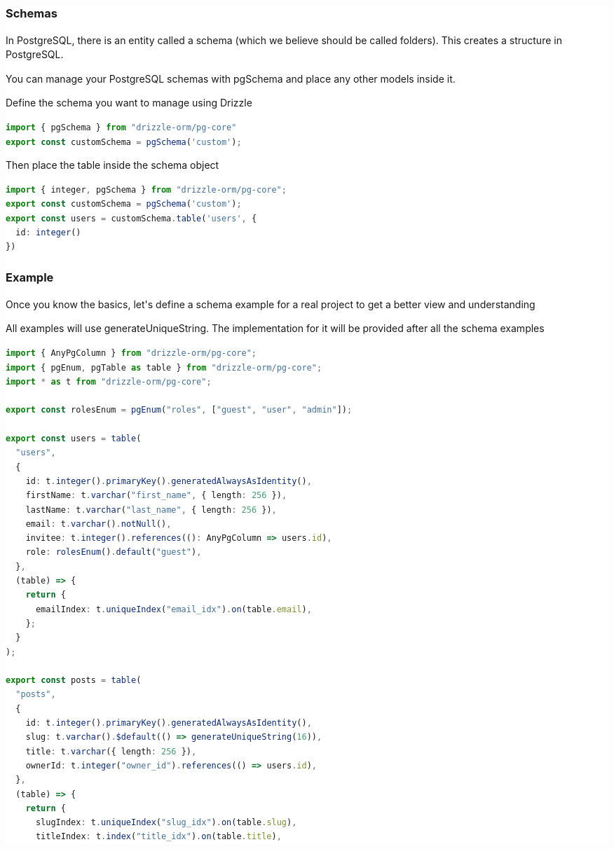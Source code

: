 ### Schemas

In PostgreSQL, there is an entity called a schema (which we believe should be called folders). This creates a structure in PostgreSQL.

You can manage your PostgreSQL schemas with pgSchema and place any other models inside it.

Define the schema you want to manage using Drizzle

```typescript
import { pgSchema } from "drizzle-orm/pg-core"
export const customSchema = pgSchema('custom');
```

Then place the table inside the schema object

```typescript
import { integer, pgSchema } from "drizzle-orm/pg-core";
export const customSchema = pgSchema('custom');
export const users = customSchema.table('users', {
  id: integer()
})
```

### Example 

Once you know the basics, let's define a schema example for a real project to get a better view and understanding

All examples will use generateUniqueString. The implementation for it will be provided after all the schema examples

```typescript
import { AnyPgColumn } from "drizzle-orm/pg-core";
import { pgEnum, pgTable as table } from "drizzle-orm/pg-core";
import * as t from "drizzle-orm/pg-core";

export const rolesEnum = pgEnum("roles", ["guest", "user", "admin"]);

export const users = table(
  "users",
  {
    id: t.integer().primaryKey().generatedAlwaysAsIdentity(),
    firstName: t.varchar("first_name", { length: 256 }),
    lastName: t.varchar("last_name", { length: 256 }),
    email: t.varchar().notNull(),
    invitee: t.integer().references((): AnyPgColumn => users.id),
    role: rolesEnum().default("guest"),
  },
  (table) => {
    return {
      emailIndex: t.uniqueIndex("email_idx").on(table.email),
    };
  }
);

export const posts = table(
  "posts",
  {
    id: t.integer().primaryKey().generatedAlwaysAsIdentity(),
    slug: t.varchar().$default(() => generateUniqueString(16)),
    title: t.varchar({ length: 256 }),
    ownerId: t.integer("owner_id").references(() => users.id),
  },
  (table) => {
    return {
      slugIndex: t.uniqueIndex("slug_idx").on(table.slug),
      titleIndex: t.index("title_idx").on(table.title),
```